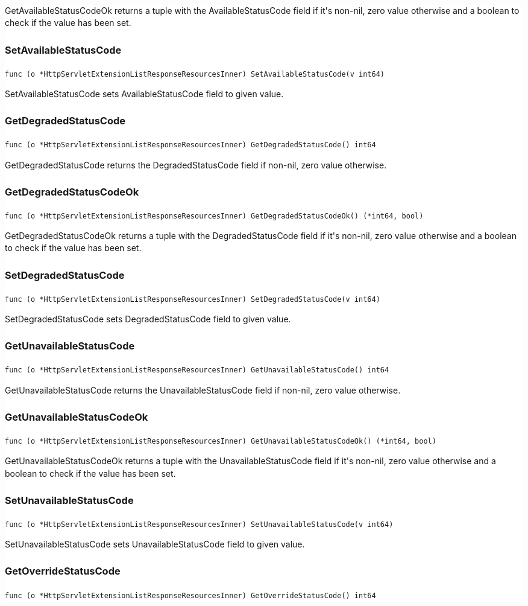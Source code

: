 GetAvailableStatusCodeOk returns a tuple with the AvailableStatusCode field if it's non-nil, zero value otherwise
and a boolean to check if the value has been set.

### SetAvailableStatusCode

`func (o *HttpServletExtensionListResponseResourcesInner) SetAvailableStatusCode(v int64)`

SetAvailableStatusCode sets AvailableStatusCode field to given value.


### GetDegradedStatusCode

`func (o *HttpServletExtensionListResponseResourcesInner) GetDegradedStatusCode() int64`

GetDegradedStatusCode returns the DegradedStatusCode field if non-nil, zero value otherwise.

### GetDegradedStatusCodeOk

`func (o *HttpServletExtensionListResponseResourcesInner) GetDegradedStatusCodeOk() (*int64, bool)`

GetDegradedStatusCodeOk returns a tuple with the DegradedStatusCode field if it's non-nil, zero value otherwise
and a boolean to check if the value has been set.

### SetDegradedStatusCode

`func (o *HttpServletExtensionListResponseResourcesInner) SetDegradedStatusCode(v int64)`

SetDegradedStatusCode sets DegradedStatusCode field to given value.


### GetUnavailableStatusCode

`func (o *HttpServletExtensionListResponseResourcesInner) GetUnavailableStatusCode() int64`

GetUnavailableStatusCode returns the UnavailableStatusCode field if non-nil, zero value otherwise.

### GetUnavailableStatusCodeOk

`func (o *HttpServletExtensionListResponseResourcesInner) GetUnavailableStatusCodeOk() (*int64, bool)`

GetUnavailableStatusCodeOk returns a tuple with the UnavailableStatusCode field if it's non-nil, zero value otherwise
and a boolean to check if the value has been set.

### SetUnavailableStatusCode

`func (o *HttpServletExtensionListResponseResourcesInner) SetUnavailableStatusCode(v int64)`

SetUnavailableStatusCode sets UnavailableStatusCode field to given value.


### GetOverrideStatusCode

`func (o *HttpServletExtensionListResponseResourcesInner) GetOverrideStatusCode() int64`
